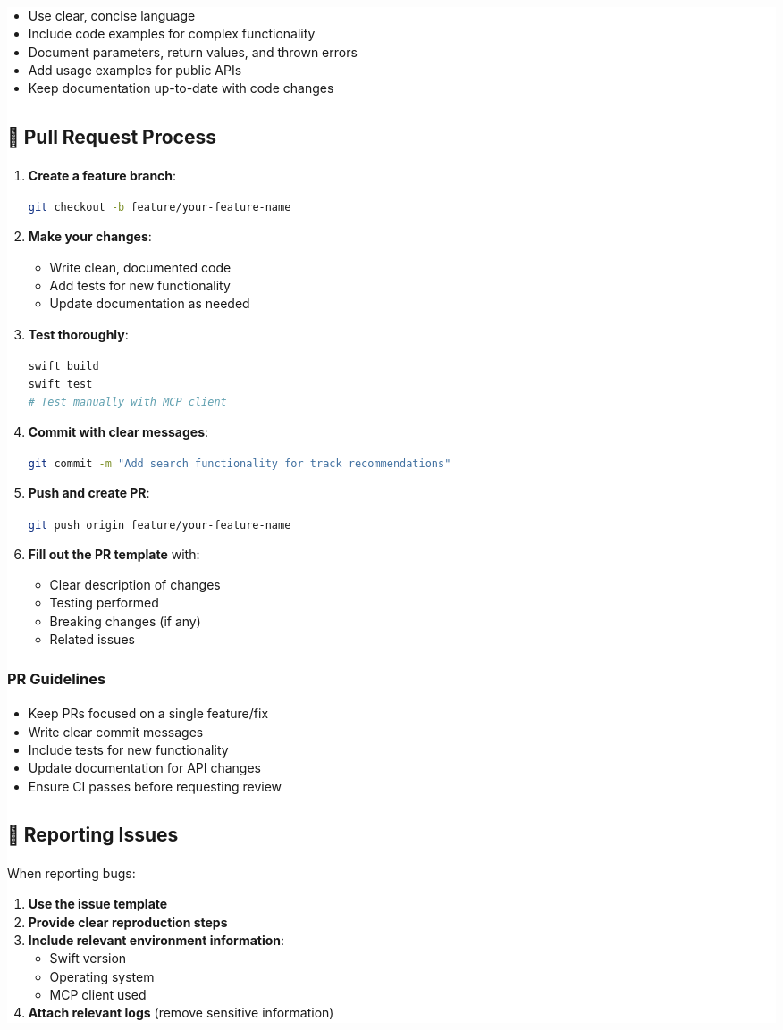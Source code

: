 - Use clear, concise language
- Include code examples for complex functionality
- Document parameters, return values, and thrown errors
- Add usage examples for public APIs
- Keep documentation up-to-date with code changes

## 🔄 Pull Request Process

1. **Create a feature branch**:
   ```bash
   git checkout -b feature/your-feature-name
   ```

2. **Make your changes**:
   - Write clean, documented code
   - Add tests for new functionality
   - Update documentation as needed

3. **Test thoroughly**:
   ```bash
   swift build
   swift test
   # Test manually with MCP client
   ```

4. **Commit with clear messages**:
   ```bash
   git commit -m "Add search functionality for track recommendations"
   ```

5. **Push and create PR**:
   ```bash
   git push origin feature/your-feature-name
   ```

6. **Fill out the PR template** with:
   - Clear description of changes
   - Testing performed
   - Breaking changes (if any)
   - Related issues

### PR Guidelines

- Keep PRs focused on a single feature/fix
- Write clear commit messages
- Include tests for new functionality
- Update documentation for API changes
- Ensure CI passes before requesting review

## 🐛 Reporting Issues

When reporting bugs:

1. **Use the issue template**
2. **Provide clear reproduction steps**
3. **Include relevant environment information**:
   - Swift version
   - Operating system
   - MCP client used
4. **Attach relevant logs** (remove sensitive information)
